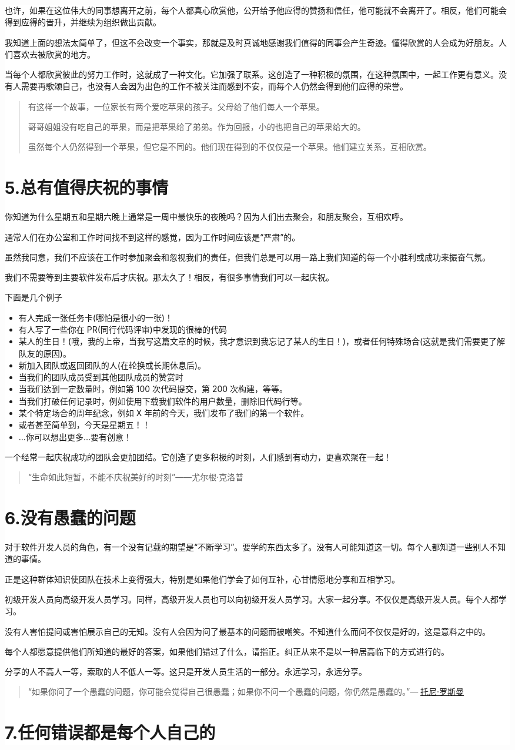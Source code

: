 也许，如果在这位伟大的同事想离开之前，每个人都真心欣赏他，公开给予他应得的赞扬和信任，他可能就不会离开了。相反，他们可能会得到应得的晋升，并继续为组织做出贡献。

我知道上面的想法太简单了，但这不会改变一个事实，那就是及时真诚地感谢我们值得的同事会产生奇迹。懂得欣赏的人会成为好朋友。人们喜欢去被欣赏的地方。

当每个人都欣赏彼此的努力工作时，这就成了一种文化。它加强了联系。这创造了一种积极的氛围，在这种氛围中，一起工作更有意义。没有人需要再歌颂自己，也没有人会因为出色的工作不被关注而感到不安，而每个人仍然会得到他们应得的荣誉。

> 有这样一个故事，一位家长有两个爱吃苹果的孩子。父母给了他们每人一个苹果。
> 
> 哥哥姐姐没有吃自己的苹果，而是把苹果给了弟弟。作为回报，小的也把自己的苹果给大的。
> 
> 虽然每个人仍然得到一个苹果，但它是不同的。他们现在得到的不仅仅是一个苹果。他们建立关系，互相欣赏。

# 5.总有值得庆祝的事情

你知道为什么星期五和星期六晚上通常是一周中最快乐的夜晚吗？因为人们出去聚会，和朋友聚会，互相欢呼。

通常人们在办公室和工作时间找不到这样的感觉，因为工作时间应该是“严肃”的。

虽然我同意，我们不应该在工作时参加聚会和忽视我们的责任，但我们总是可以用一路上我们知道的每一个小胜利或成功来振奋气氛。

我们不需要等到主要软件发布后才庆祝。那太久了！相反，有很多事情我们可以一起庆祝。

下面是几个例子

*   有人完成一张任务卡(哪怕是很小的一张)！
*   有人写了一些你在 PR(同行代码评审)中发现的很棒的代码
*   某人的生日！(哦，我的上帝，当我写这篇文章的时候，我才意识到我忘记了某人的生日！)，或者任何特殊场合(这就是我们需要更了解队友的原因)。
*   新加入团队或返回团队的人(在轮换或长期休息后)。
*   当我们的团队成员受到其他团队成员的赞赏时
*   当我们达到一定数量时，例如第 100 次代码提交，第 200 次构建，等等。
*   当我们打破任何记录时，例如使用下载我们软件的用户数量，删除旧代码行等。
*   某个特定场合的周年纪念，例如 X 年前的今天，我们发布了我们的第一个软件。
*   或者甚至简单到，今天是星期五！！
*   …你可以想出更多…要有创意！

一个经常一起庆祝成功的团队会更加团结。它创造了更多积极的时刻，人们感到有动力，更喜欢聚在一起！

> “生命如此短暂，不能不庆祝美好的时刻”——尤尔根·克洛普

# 6.没有愚蠢的问题

对于软件开发人员的角色，有一个没有记载的期望是“不断学习”。要学的东西太多了。没有人可能知道这一切。每个人都知道一些别人不知道的事情。

正是这种群体知识使团队在技术上变得强大，特别是如果他们学会了如何互补，心甘情愿地分享和互相学习。

初级开发人员向高级开发人员学习。同样，高级开发人员也可以向初级开发人员学习。大家一起分享。不仅仅是高级开发人员。每个人都学习。

没有人害怕提问或害怕展示自己的无知。没有人会因为问了最基本的问题而被嘲笑。不知道什么而问不仅仅是好的，这是意料之中的。

每个人都愿意提供他们所知道的最好的答案，如果他们错过了什么，请指正。纠正从来不是以一种居高临下的方式进行的。

分享的人不高人一等，索取的人不低人一等。这只是开发人员生活的一部分。永远学习，永远分享。

> “如果你问了一个愚蠢的问题，你可能会觉得自己很愚蠢；如果你不问一个愚蠢的问题，你仍然是愚蠢的。”— [托尼·罗斯曼](https://www.azquotes.com/quote/830840)

# 7.任何错误都是每个人自己的
